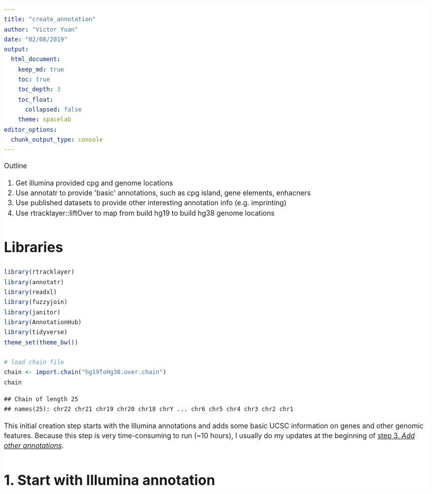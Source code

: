 ```yaml
---
title: "create_annotation"
author: "Victor Yuan"
date: "02/08/2019"
output: 
  html_document:
    keep_md: true
    toc: true
    toc_depth: 3
    toc_float:
      collapsed: false
    theme: spacelab
editor_options: 
  chunk_output_type: console
---
```


Outline

1. Get illumina provided cpg and genome locations
2. Use annotatr to provide 'basic' annotations, such as cpg island, gene elements, enhacners
3. Use published datasets to provide other interesting annotation info (e.g. imprinting)
4. Use rtracklayer::liftOver to map from build hg19 to build hg38 genome locations

# Libraries 


```r
library(rtracklayer) 
library(annotatr)
library(readxl)
library(fuzzyjoin)
library(janitor)
library(AnnotationHub)
library(tidyverse)
theme_set(theme_bw())

# load chain file
chain <- import.chain("hg19ToHg38.over.chain")
chain
```

```
## Chain of length 25
## names(25): chr22 chr21 chr19 chr20 chr18 chrY ... chr6 chr5 chr4 chr3 chr2 chr1
```

This initial creation step starts with the Illumina annotations and adds some basic UCSC information on genes and other genomic features. Because this step is very time-consuming to run (~10 hours), I usually do my updates at the beginning of [step 3. *Add other annotations*](#3).
 
# 1. Start with Illumina annotation
